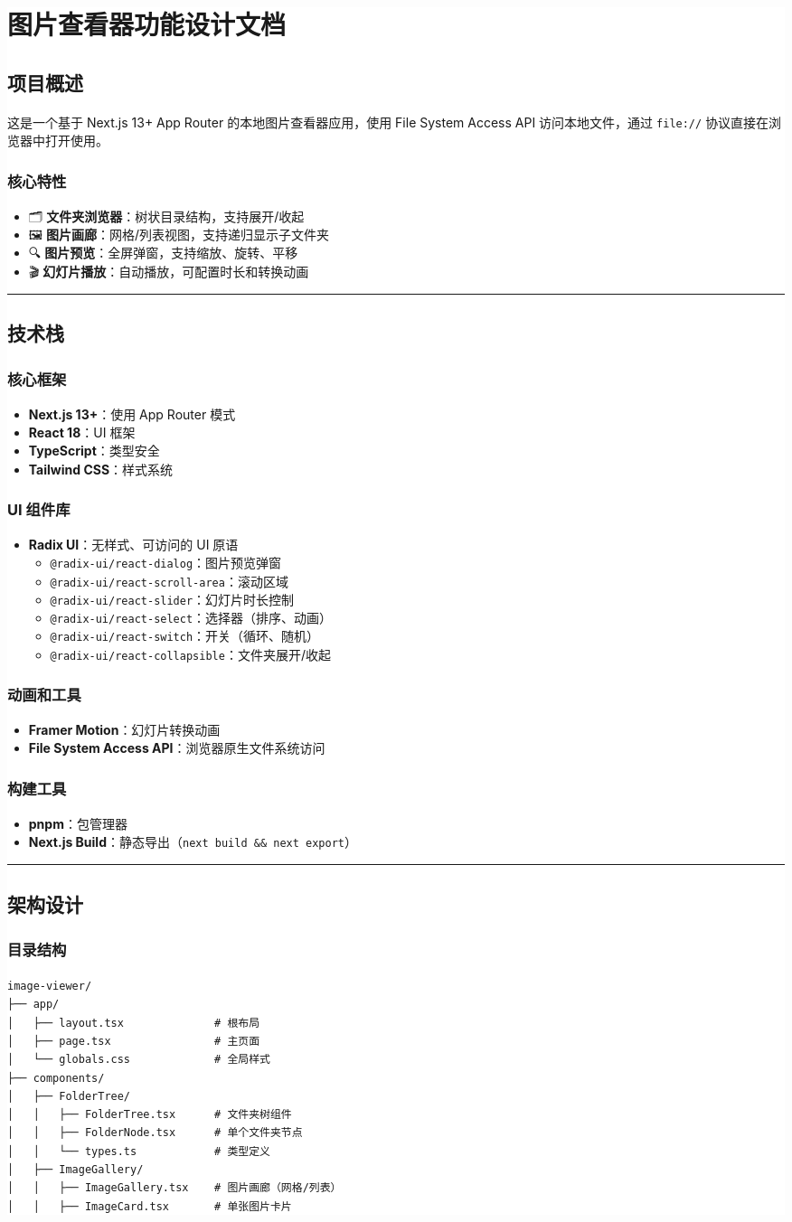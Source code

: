 # 图片查看器功能设计文档

## 项目概述

这是一个基于 Next.js 13+ App Router 的本地图片查看器应用，使用 File System Access API 访问本地文件，通过 `file://` 协议直接在浏览器中打开使用。

### 核心特性
- 🗂️ **文件夹浏览器**：树状目录结构，支持展开/收起
- 🖼️ **图片画廊**：网格/列表视图，支持递归显示子文件夹
- 🔍 **图片预览**：全屏弹窗，支持缩放、旋转、平移
- 🎬 **幻灯片播放**：自动播放，可配置时长和转换动画

---

## 技术栈

### 核心框架
- **Next.js 13+**：使用 App Router 模式
- **React 18**：UI 框架
- **TypeScript**：类型安全
- **Tailwind CSS**：样式系统

### UI 组件库
- **Radix UI**：无样式、可访问的 UI 原语
  - `@radix-ui/react-dialog`：图片预览弹窗
  - `@radix-ui/react-scroll-area`：滚动区域
  - `@radix-ui/react-slider`：幻灯片时长控制
  - `@radix-ui/react-select`：选择器（排序、动画）
  - `@radix-ui/react-switch`：开关（循环、随机）
  - `@radix-ui/react-collapsible`：文件夹展开/收起

### 动画和工具
- **Framer Motion**：幻灯片转换动画
- **File System Access API**：浏览器原生文件系统访问

### 构建工具
- **pnpm**：包管理器
- **Next.js Build**：静态导出（`next build && next export`）

---

## 架构设计

### 目录结构

```
image-viewer/
├── app/
│   ├── layout.tsx              # 根布局
│   ├── page.tsx                # 主页面
│   └── globals.css             # 全局样式
├── components/
│   ├── FolderTree/
│   │   ├── FolderTree.tsx      # 文件夹树组件
│   │   ├── FolderNode.tsx      # 单个文件夹节点
│   │   └── types.ts            # 类型定义
│   ├── ImageGallery/
│   │   ├── ImageGallery.tsx    # 图片画廊（网格/列表）
│   │   ├── ImageCard.tsx       # 单张图片卡片
```